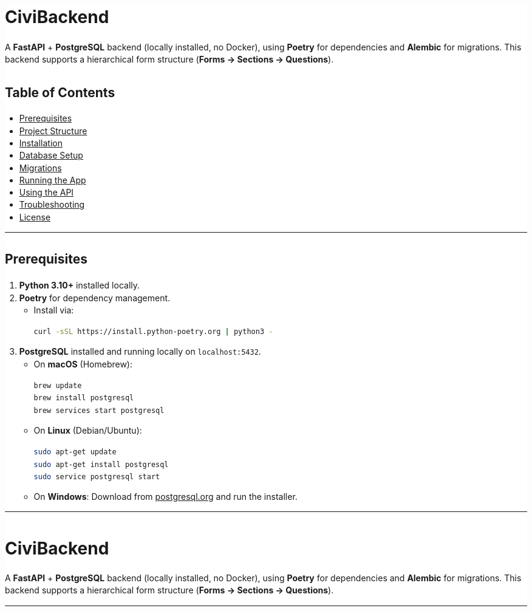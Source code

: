 # CiviBackend

A **FastAPI** + **PostgreSQL** backend (locally installed, no Docker), using **Poetry** for dependencies and **Alembic** for migrations. This backend supports a hierarchical form structure (**Forms → Sections → Questions**).

## Table of Contents

- [Prerequisites](#prerequisites)
- [Project Structure](#project-structure)
- [Installation](#installation)
- [Database Setup](#database-setup)
- [Migrations](#migrations)
- [Running the App](#running-the-app)
- [Using the API](#using-the-api)
- [Troubleshooting](#troubleshooting)
- [License](#license)

---

## Prerequisites

1. **Python 3.10+** installed locally.
2. **Poetry** for dependency management.
   - Install via:
     ```bash
     curl -sSL https://install.python-poetry.org | python3 -
     ```
3. **PostgreSQL** installed and running locally on `localhost:5432`.
   - On **macOS** (Homebrew):
     ```bash
     brew update
     brew install postgresql
     brew services start postgresql
     ```
   - On **Linux** (Debian/Ubuntu):
     ```bash
     sudo apt-get update
     sudo apt-get install postgresql
     sudo service postgresql start
     ```
   - On **Windows**: Download from [postgresql.org](https://www.postgresql.org/download/windows/) and run the installer.

---

# CiviBackend

A **FastAPI** + **PostgreSQL** backend (locally installed, no Docker), using **Poetry** for dependencies and **Alembic** for migrations. This backend supports a hierarchical form structure (**Forms → Sections → Questions**).

---